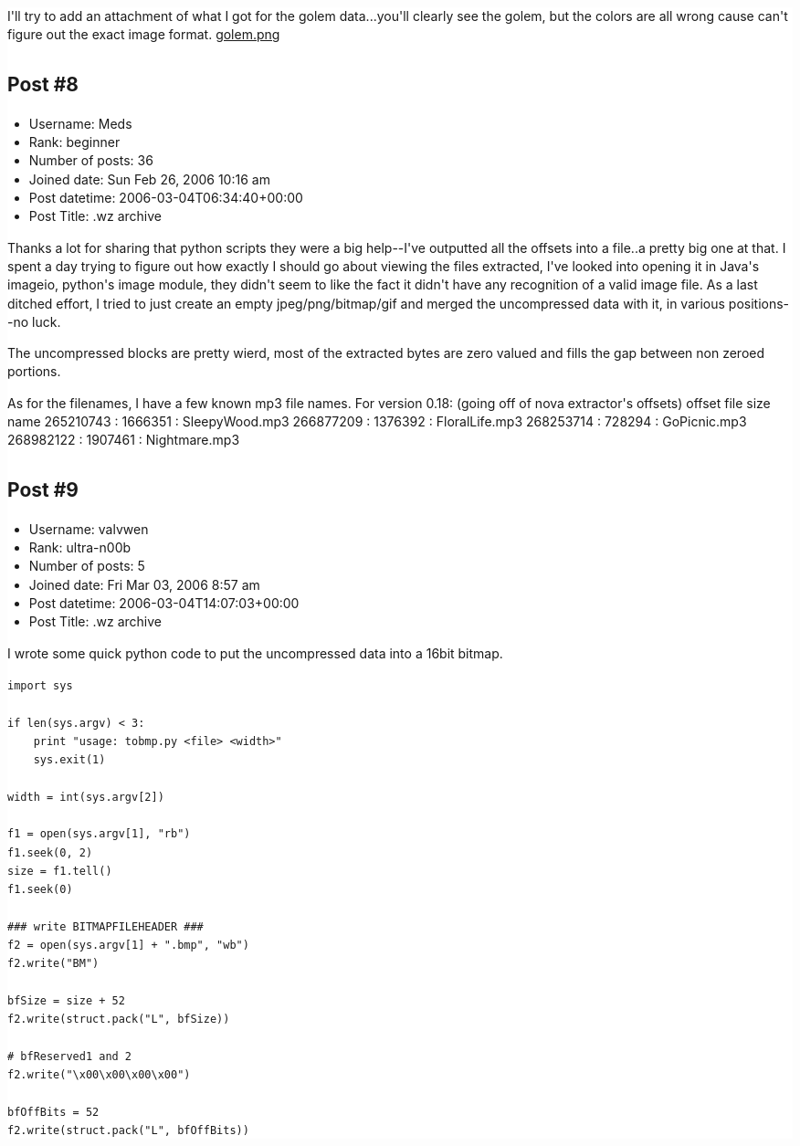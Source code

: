 I'll try to add an attachment of what I got for the golem data...you'll clearly see the golem, but the colors are all wrong cause can't figure out the exact image format.
[golem.png](https://xentaxbackup.github.io/file/627_golem.png)
## Post #8
- Username: Meds
- Rank: beginner
- Number of posts: 36
- Joined date: Sun Feb 26, 2006 10:16 am
- Post datetime: 2006-03-04T06:34:40+00:00
- Post Title: .wz archive

Thanks a lot for sharing that python scripts they were a big help--I've outputted all the offsets into a file..a pretty big one at that. I spent a day trying to figure out how exactly I should go about viewing the files extracted, I've looked into opening it in Java's imageio, python's image module, they didn't seem to like the fact it didn't have any recognition of a valid image file. As a last ditched effort, I tried to just create an empty jpeg/png/bitmap/gif and merged the uncompressed data with it, in various positions--no luck.

The uncompressed blocks are pretty wierd, most of the extracted bytes are zero valued and fills the gap between non zeroed portions.

As for the filenames, I have a few known mp3 file names.
For version 0.18: (going off of nova extractor's offsets)
offset           file size      name
265210743 : 1666351  : SleepyWood.mp3
266877209 : 1376392  : FloralLife.mp3
268253714 : 728294    : GoPicnic.mp3
268982122 : 1907461  : Nightmare.mp3
## Post #9
- Username: valvwen
- Rank: ultra-n00b
- Number of posts: 5
- Joined date: Fri Mar 03, 2006 8:57 am
- Post datetime: 2006-03-04T14:07:03+00:00
- Post Title: .wz archive

I wrote some quick python code to put the uncompressed data into a 16bit bitmap.

```
import sys

if len(sys.argv) < 3:
	print "usage: tobmp.py <file> <width>"
	sys.exit(1)

width = int(sys.argv[2])

f1 = open(sys.argv[1], "rb")
f1.seek(0, 2)
size = f1.tell()
f1.seek(0)

### write BITMAPFILEHEADER ###
f2 = open(sys.argv[1] + ".bmp", "wb")
f2.write("BM")

bfSize = size + 52
f2.write(struct.pack("L", bfSize))

# bfReserved1 and 2
f2.write("\x00\x00\x00\x00")

bfOffBits = 52
f2.write(struct.pack("L", bfOffBits))
```